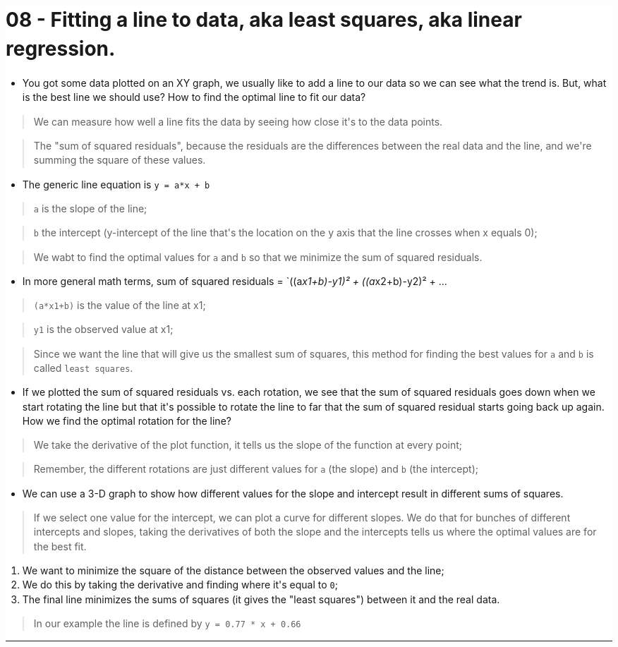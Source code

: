 # 08 - Fitting a line to data, aka least squares, aka linear regression.

* You got some data plotted on an XY graph, we usually like to add a line to our data so we can see what the trend is. But, what is the best line we should use? How to find the optimal line to fit our data?

> We can measure how well a line fits the data by seeing how close it's to the data points.

> The "sum of squared residuals", because the residuals are the differences between the real data and the line, and we're summing the square of these values.

* The generic line equation is `y = a*x + b`

> `a` is the slope of the line;

> `b` the intercept (y-intercept of the line that's the location on the y axis that the line crosses when x equals 0);

> We wabt to find the optimal values for `a` and `b` so that we minimize the sum of squared residuals.

* In more general math terms, sum of squared residuals = `((a*x1+b)-y1)² + ((a*x2+b)-y2)² + ...

> `(a*x1+b)` is the value of the line at x1;

> `y1` is the observed value at x1;

> Since we want the line that will give us the smallest sum of squares, this method for finding the best values for `a` and `b` is called `least squares`.

* If we plotted the sum of squared residuals vs. each rotation, we see that the sum of squared residuals goes down when we start rotating the line but that it's possible to rotate the line to far that the sum of squared residual starts going back up again. How we find the optimal rotation for the line?

> We take the derivative of the plot function, it tells us the slope of the function at every point;

> Remember, the different rotations are just different values for `a` (the slope) and `b` (the intercept);

* We can use a 3-D graph to show how different values for the slope and intercept result in different sums of squares.

> If we select one value for the intercept, we can plot a curve for different slopes. We do that for bunches of different intercepts and slopes, taking the derivatives of both the slope and the intercepts tells us where the optimal values are for the best fit.

1. We want to minimize the square of the distance between the observed values and the line;
2. We do this by taking the derivative and finding where it's equal to `0`;
3. The final line minimizes the sums of squares (it gives the "least squares") between it and the real data.

> In our example the line is defined by `y = 0.77 * x + 0.66`

---

